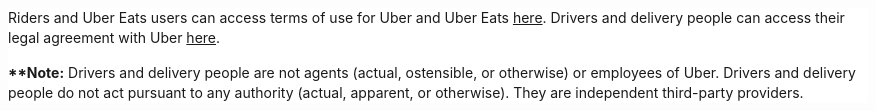 Riders and Uber Eats users can access terms of use for Uber and Uber Eats [here](https://www.uber.com/legal/terms/us/). Drivers and delivery people can access their legal agreement with Uber [here](https://partners.uber.com/).

**\*\*Note:** Drivers and delivery people are not agents (actual, ostensible, or otherwise) or employees of Uber. Drivers and delivery people do not act pursuant to any authority (actual, apparent, or otherwise). They are independent third-party providers.